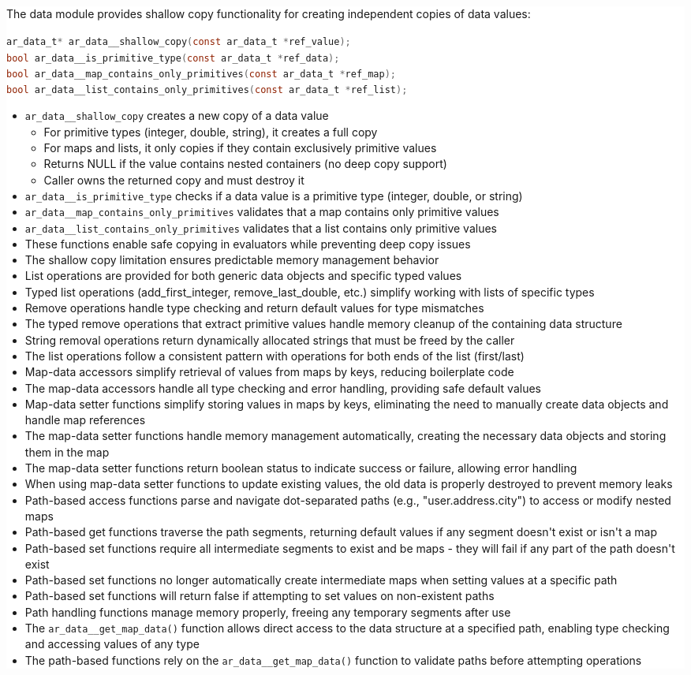 The data module provides shallow copy functionality for creating independent copies of data values:

```c
ar_data_t* ar_data__shallow_copy(const ar_data_t *ref_value);
bool ar_data__is_primitive_type(const ar_data_t *ref_data);
bool ar_data__map_contains_only_primitives(const ar_data_t *ref_map);
bool ar_data__list_contains_only_primitives(const ar_data_t *ref_list);
```

- `ar_data__shallow_copy` creates a new copy of a data value
  - For primitive types (integer, double, string), it creates a full copy
  - For maps and lists, it only copies if they contain exclusively primitive values
  - Returns NULL if the value contains nested containers (no deep copy support)
  - Caller owns the returned copy and must destroy it
- `ar_data__is_primitive_type` checks if a data value is a primitive type (integer, double, or string)
- `ar_data__map_contains_only_primitives` validates that a map contains only primitive values
- `ar_data__list_contains_only_primitives` validates that a list contains only primitive values
- These functions enable safe copying in evaluators while preventing deep copy issues
- The shallow copy limitation ensures predictable memory management behavior
- List operations are provided for both generic data objects and specific typed values
- Typed list operations (add_first_integer, remove_last_double, etc.) simplify working with lists of specific types
- Remove operations handle type checking and return default values for type mismatches
- The typed remove operations that extract primitive values handle memory cleanup of the containing data structure
- String removal operations return dynamically allocated strings that must be freed by the caller
- The list operations follow a consistent pattern with operations for both ends of the list (first/last)
- Map-data accessors simplify retrieval of values from maps by keys, reducing boilerplate code
- The map-data accessors handle all type checking and error handling, providing safe default values
- Map-data setter functions simplify storing values in maps by keys, eliminating the need to manually create data objects and handle map references
- The map-data setter functions handle memory management automatically, creating the necessary data objects and storing them in the map
- The map-data setter functions return boolean status to indicate success or failure, allowing error handling
- When using map-data setter functions to update existing values, the old data is properly destroyed to prevent memory leaks
- Path-based access functions parse and navigate dot-separated paths (e.g., "user.address.city") to access or modify nested maps
- Path-based get functions traverse the path segments, returning default values if any segment doesn't exist or isn't a map
- Path-based set functions require all intermediate segments to exist and be maps - they will fail if any part of the path doesn't exist
- Path-based set functions no longer automatically create intermediate maps when setting values at a specific path
- Path-based set functions will return false if attempting to set values on non-existent paths
- Path handling functions manage memory properly, freeing any temporary segments after use
- The `ar_data__get_map_data()` function allows direct access to the data structure at a specified path, enabling type checking and accessing values of any type
- The path-based functions rely on the `ar_data__get_map_data()` function to validate paths before attempting operations